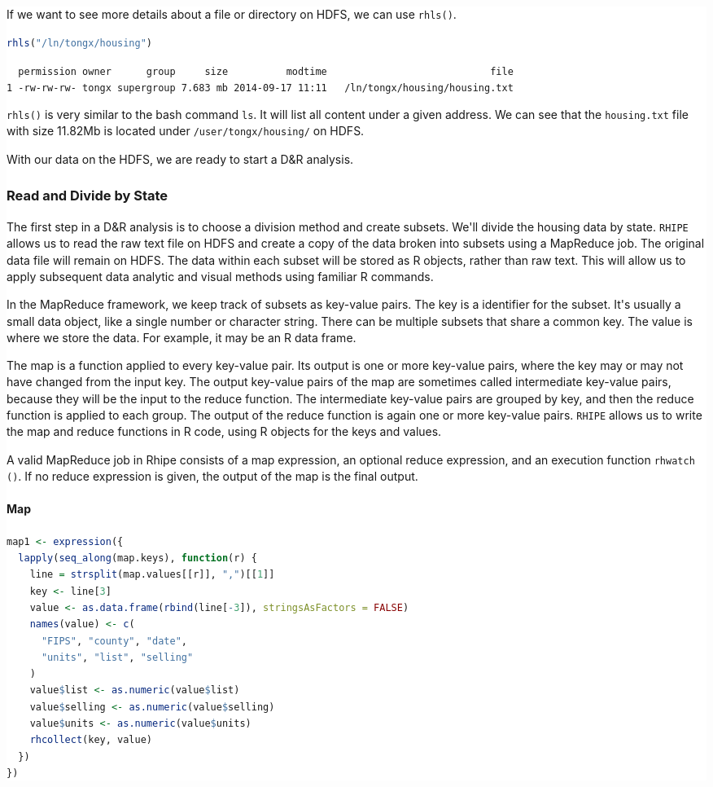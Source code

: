 If we want to see more details about a file or directory on HDFS, we can use `rhls()`.

```r
rhls("/ln/tongx/housing")
```
```
  permission owner      group     size          modtime                            file
1 -rw-rw-rw- tongx supergroup 7.683 mb 2014-09-17 11:11   /ln/tongx/housing/housing.txt
```
`rhls()` is very similar to the bash command `ls`.  It will list all content under a given address. 
We can see that the `housing.txt` file with size 11.82Mb is located under `/user/tongx/housing/` 
on HDFS.

With our data on the HDFS, we are ready to start a D\&R analysis.

### Read and Divide by State ###

The first step in a D\&R analysis is to choose a division method and create subsets.  We'll
divide the housing data by state. `RHIPE` allows us to read the raw text file on HDFS and 
create a copy of the data broken into subsets using a MapReduce job.  The original data file
will remain on HDFS. The data within each subset will be stored as R objects, rather than raw
text.  This will allow us to apply subsequent data analytic and visual methods using familiar
R commands.

In the MapReduce framework, we keep track of subsets as key-value pairs.  The key is a identifier for
the subset.  It's usually a small data object, like a single number or character string.  There
can be multiple subsets that share a common key.  The value is where we store the data.  For 
example, it may be an R data frame.

The map is a function applied to every key-value pair.  Its output is one or more key-value
pairs, where the key may or may not have changed from the input key.  The output key-value 
pairs of the map are sometimes called intermediate key-value pairs, because they will be the
input to the reduce function.  The intermediate key-value pairs are grouped by key, and then
the reduce function is applied to each group.  The output of the reduce function is again
one or more key-value pairs.  `RHIPE` allows us to write the map and reduce functions in
R code, using R objects for the keys and values.

A valid MapReduce job in Rhipe consists of a map expression, an optional reduce expression, 
and an execution function `rhwatch()`.  If no reduce expression is given, the output of the
map is the final output.

#### Map ####


```r
map1 <- expression({
  lapply(seq_along(map.keys), function(r) {
    line = strsplit(map.values[[r]], ",")[[1]]
    key <- line[3]
    value <- as.data.frame(rbind(line[-3]), stringsAsFactors = FALSE)
    names(value) <- c(
      "FIPS", "county", "date", 
      "units", "list", "selling"
    )
    value$list <- as.numeric(value$list)
    value$selling <- as.numeric(value$selling)
    value$units <- as.numeric(value$units)
    rhcollect(key, value)
  })
})
```

